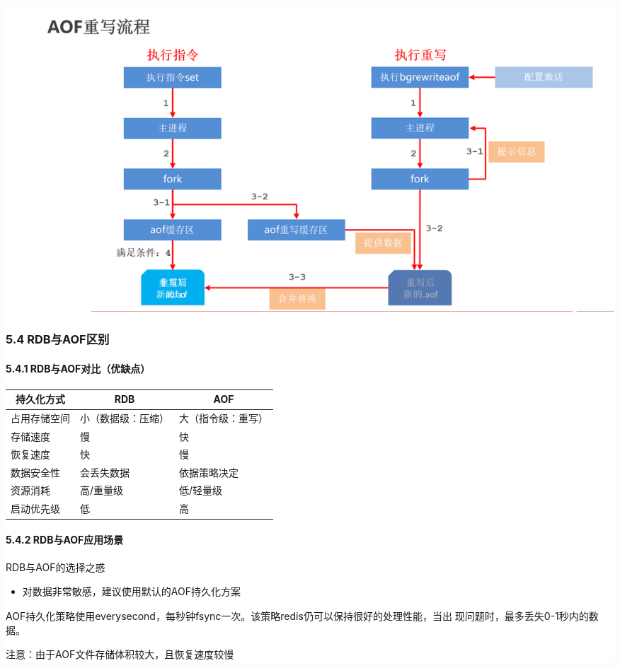 ![](./img/AOF3.png)





### 5.4  RDB与AOF区别

#### 5.4.1 RDB与AOF对比（优缺点）

| 持久化方式   | RDB                | AOF                |
| ------------ | ------------------ | ------------------ |
| 占用存储空间 | 小（数据级：压缩） | 大（指令级：重写） |
| 存储速度     | 慢                 | 快                 |
| 恢复速度     | 快                 | 慢                 |
| 数据安全性   | 会丢失数据         | 依据策略决定       |
| 资源消耗     | 高/重量级          | 低/轻量级          |
| 启动优先级   | 低                 | 高                 |

#### 5.4.2 RDB与AOF应用场景

RDB与AOF的选择之惑

- 对数据非常敏感，建议使用默认的AOF持久化方案

AOF持久化策略使用everysecond，每秒钟fsync一次。该策略redis仍可以保持很好的处理性能，当出 现问题时，最多丢失0-1秒内的数据。

注意：由于AOF文件存储体积较大，且恢复速度较慢
